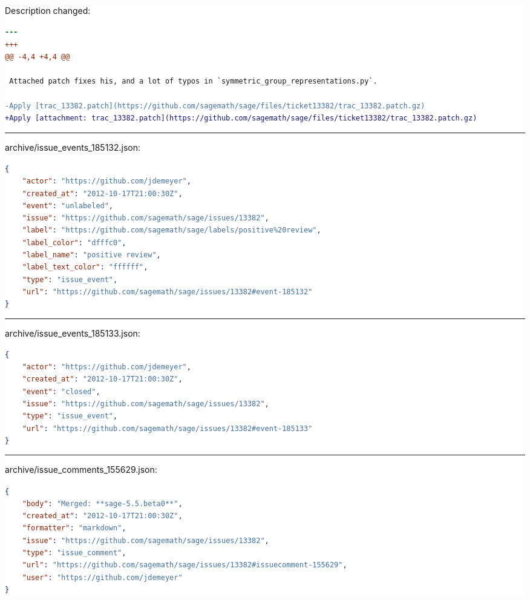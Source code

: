 Description changed:
``````diff
--- 
+++ 
@@ -4,4 +4,4 @@
 
 Attached patch fixes his, and a lot of typos in `symmetric_group_representations.py`.
 
-Apply [trac_13382.patch](https://github.com/sagemath/sage/files/ticket13382/trac_13382.patch.gz)
+Apply [attachment: trac_13382.patch](https://github.com/sagemath/sage/files/ticket13382/trac_13382.patch.gz)
``````




---

archive/issue_events_185132.json:
```json
{
    "actor": "https://github.com/jdemeyer",
    "created_at": "2012-10-17T21:00:30Z",
    "event": "unlabeled",
    "issue": "https://github.com/sagemath/sage/issues/13382",
    "label": "https://github.com/sagemath/sage/labels/positive%20review",
    "label_color": "dfffc0",
    "label_name": "positive review",
    "label_text_color": "ffffff",
    "type": "issue_event",
    "url": "https://github.com/sagemath/sage/issues/13382#event-185132"
}
```



---

archive/issue_events_185133.json:
```json
{
    "actor": "https://github.com/jdemeyer",
    "created_at": "2012-10-17T21:00:30Z",
    "event": "closed",
    "issue": "https://github.com/sagemath/sage/issues/13382",
    "type": "issue_event",
    "url": "https://github.com/sagemath/sage/issues/13382#event-185133"
}
```



---

archive/issue_comments_155629.json:
```json
{
    "body": "Merged: **sage-5.5.beta0**",
    "created_at": "2012-10-17T21:00:30Z",
    "formatter": "markdown",
    "issue": "https://github.com/sagemath/sage/issues/13382",
    "type": "issue_comment",
    "url": "https://github.com/sagemath/sage/issues/13382#issuecomment-155629",
    "user": "https://github.com/jdemeyer"
}
```
